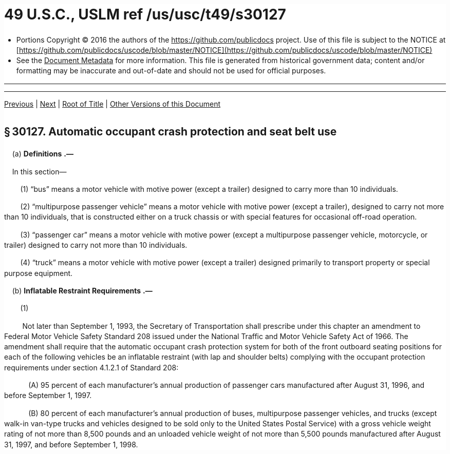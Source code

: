 ---
---

# 49 U.S.C., USLM ref /us/usc/t49/s30127

* Portions Copyright © 2016 the authors of the https://github.com/publicdocs project.
  Use of this file is subject to the NOTICE at [https://github.com/publicdocs/uscode/blob/master/NOTICE](https://github.com/publicdocs/uscode/blob/master/NOTICE)
* See the [Document Metadata](././../../../../../../..//README.md) for more information.
  This file is generated from historical government data; content and/or formatting may be inaccurate and out-of-date and should not be used for official purposes.

----------
----------

[Previous](./../../../../../../..//us/usc/t49/stVI/ptA/ch301/schII/m__us_usc_t49_s30126.md) | [Next](./../../../../../../..//us/usc/t49/stVI/ptA/ch301/schII/m__us_usc_t49_s30128.md) | [Root of Title](./../../../../../../../) | [Other Versions of this Document](https://publicdocs.github.io/go/links?ns=uslm&ref=%2Fus%2Fusc%2Ft49%2Fs30127)

## § 30127. Automatic occupant crash protection and seat belt use

    (a)  __Definitions__  __.—__ 

    In this section—

        (1) “bus” means a motor vehicle with motive power (except a trailer) designed to carry more than 10 individuals.

        (2) “multipurpose passenger vehicle” means a motor vehicle with motive power (except a trailer), designed to carry not more than 10 individuals, that is constructed either on a truck chassis or with special features for occasional off-road operation.

        (3) “passenger car” means a motor vehicle with motive power (except a multipurpose passenger vehicle, motorcycle, or trailer) designed to carry not more than 10 individuals.

        (4) “truck” means a motor vehicle with motive power (except a trailer) designed primarily to transport property or special purpose equipment.

    (b)  __Inflatable Restraint Requirements__  __.—__ 

        (1)

         Not later than September 1, 1993, the Secretary of Transportation shall prescribe under this chapter an amendment to Federal Motor Vehicle Safety Standard 208 issued under the National Traffic and Motor Vehicle Safety Act of 1966. The amendment shall require that the automatic occupant crash protection system for both of the front outboard seating positions for each of the following vehicles be an inflatable restraint (with lap and shoulder belts) complying with the occupant protection requirements under section 4.1.2.1 of Standard 208:

            (A) 95 percent of each manufacturer’s annual production of passenger cars manufactured after August 31, 1996, and before September 1, 1997.

            (B) 80 percent of each manufacturer’s annual production of buses, multipurpose passenger vehicles, and trucks (except walk-in van-type trucks and vehicles designed to be sold only to the United States Postal Service) with a gross vehicle weight rating of not more than 8,500 pounds and an unloaded vehicle weight of not more than 5,500 pounds manufactured after August 31, 1997, and before September 1, 1998.
